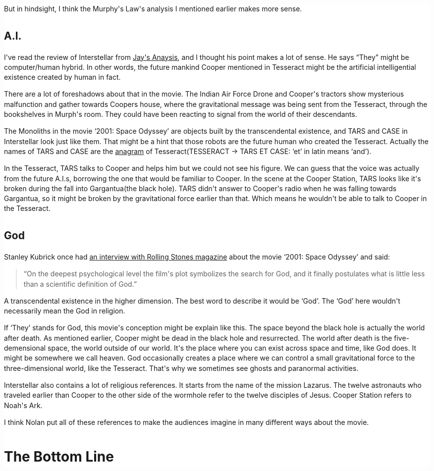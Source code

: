But in hindsight, I think the Murphy's Law's analysis I mentioned earlier makes more sense.

## A.I.

I've read the review of Interstellar from [Jay's Anaysis](http://jaysanalysis.com/2014/11/12/interstellar-2014-the-secret-revelation/), and I thought his point makes a lot of sense. He says &ldquo;They&rdquo; might be computer/human hybrid. In other words, the future mankind Cooper mentioned in Tesseract might be the artificial intelligential existence created by human in fact.

There are a lot of foreshadows about that in the movie. The Indian Air Force Drone and Cooper's tractors show mysterious malfunction and gather towards Coopers house, where the gravitational message was being sent from the Tesseract, through the bookshelves in Murph's room. They could have been reacting to signal from the world of their descendants.

The Monoliths in the movie &lsquo;2001: Space Odyssey&rsquo; are objects built by the transcendental existence, and TARS and CASE in Interstellar look just like them. That might be a hint that those robots are the future human who created the Tesseract. Actually the names of TARS and CASE are the [anagram](http://en.wikipedia.org/wiki/Anagram) of Tesseract(TESSERACT -> TARS ET CASE: &lsquo;et&rsquo; in latin means &lsquo;and&rsquo;).

In the Tesseract, TARS talks to Cooper and helps him but we could not see his figure. We can guess that the voice was actually from the future A.I.s, borrowing the one that would be familiar to Cooper. In the scene at the Cooper Station, TARS looks like it's broken during the fall into Gargantua(the black hole). TARS didn't answer to Cooper's radio when he was falling towards Gargantua, so it might be broken by the gravitational force earlier than that. Which means he wouldn't be able to talk to Cooper in the Tesseract.

## God

Stanley Kubrick once had [an interview with Rolling Stones magazine](http://www.visual-memory.co.uk/faq/index2.html) about the movie &lsquo;2001: Space Odyssey&rsquo; and said:

>&ldquo;On the deepest psychological level the film's plot symbolizes the search for God, and it finally postulates what is little less than a scientific definition of God.&rdquo;

A transcendental existence in the higher dimension. The best word to describe it would be &lsquo;God&rsquo;. The &lsquo;God&rsquo; here wouldn't necessarily mean the God in religion.

If &lsquo;They&rsquo; stands for God, this movie's conception might be explain like this. The space beyond the black hole is actually the world after death. As mentioned earlier, Cooper might be dead in the black hole and resurrected. The world after death is the five-demensional space, the world outside of our world. It's the place where you can exist across space and time, like God does. It might be somewhere we call heaven. God occasionally creates a place where we can control a small gravitational force to the three-dimensional world, like the Tesseract. That's why we sometimes see ghosts and paranormal activities.

Interstellar also contains a lot of religious references. It starts from the name of the mission Lazarus. The twelve astronauts who traveled earlier than Cooper to the other side of the wormhole refer to the twelve disciples of Jesus. Cooper Station refers to Noah's Ark.

I think Nolan put all of these references to make the audiences imagine in many different ways about the movie.

# The Bottom Line
